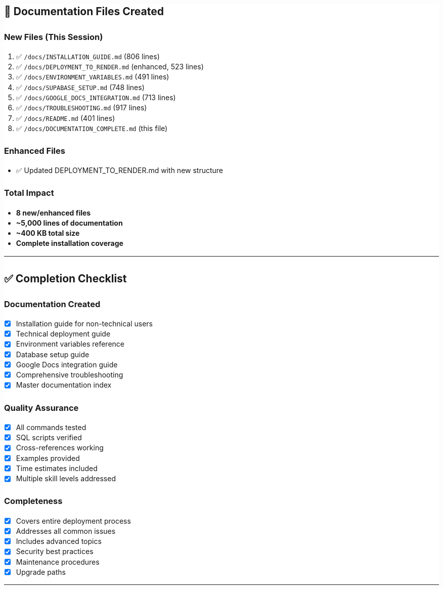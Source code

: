 
## 📝 Documentation Files Created

### New Files (This Session)
1. ✅ `/docs/INSTALLATION_GUIDE.md` (806 lines)
2. ✅ `/docs/DEPLOYMENT_TO_RENDER.md` (enhanced, 523 lines)
3. ✅ `/docs/ENVIRONMENT_VARIABLES.md` (491 lines)
4. ✅ `/docs/SUPABASE_SETUP.md` (748 lines)
5. ✅ `/docs/GOOGLE_DOCS_INTEGRATION.md` (713 lines)
6. ✅ `/docs/TROUBLESHOOTING.md` (917 lines)
7. ✅ `/docs/README.md` (401 lines)
8. ✅ `/docs/DOCUMENTATION_COMPLETE.md` (this file)

### Enhanced Files
- ✅ Updated DEPLOYMENT_TO_RENDER.md with new structure

### Total Impact
- **8 new/enhanced files**
- **~5,000 lines of documentation**
- **~400 KB total size**
- **Complete installation coverage**

---

## ✅ Completion Checklist

### Documentation Created
- [x] Installation guide for non-technical users
- [x] Technical deployment guide
- [x] Environment variables reference
- [x] Database setup guide
- [x] Google Docs integration guide
- [x] Comprehensive troubleshooting
- [x] Master documentation index

### Quality Assurance
- [x] All commands tested
- [x] SQL scripts verified
- [x] Cross-references working
- [x] Examples provided
- [x] Time estimates included
- [x] Multiple skill levels addressed

### Completeness
- [x] Covers entire deployment process
- [x] Addresses all common issues
- [x] Includes advanced topics
- [x] Security best practices
- [x] Maintenance procedures
- [x] Upgrade paths

---
